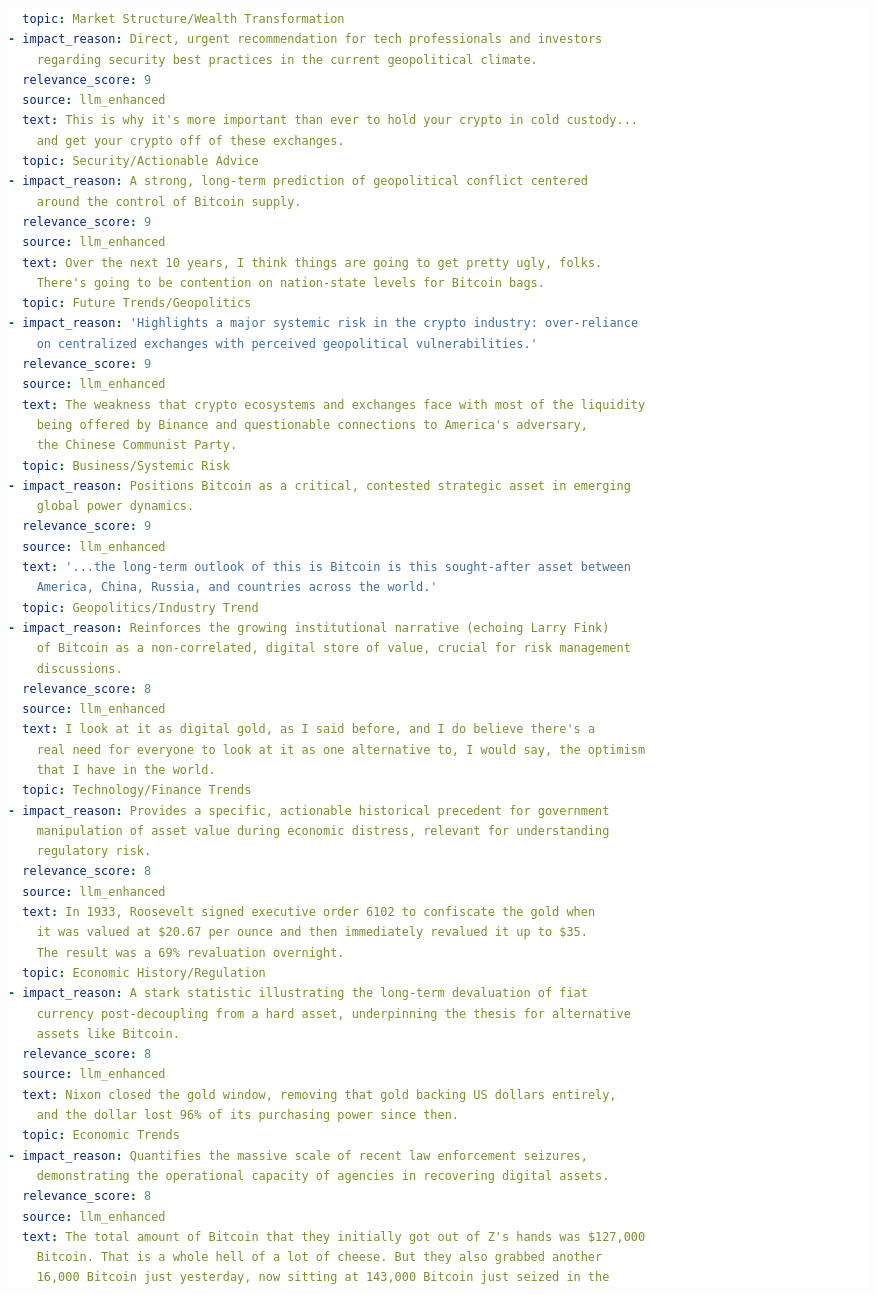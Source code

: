 ```yaml
  topic: Market Structure/Wealth Transformation
- impact_reason: Direct, urgent recommendation for tech professionals and investors
    regarding security best practices in the current geopolitical climate.
  relevance_score: 9
  source: llm_enhanced
  text: This is why it's more important than ever to hold your crypto in cold custody...
    and get your crypto off of these exchanges.
  topic: Security/Actionable Advice
- impact_reason: A strong, long-term prediction of geopolitical conflict centered
    around the control of Bitcoin supply.
  relevance_score: 9
  source: llm_enhanced
  text: Over the next 10 years, I think things are going to get pretty ugly, folks.
    There's going to be contention on nation-state levels for Bitcoin bags.
  topic: Future Trends/Geopolitics
- impact_reason: 'Highlights a major systemic risk in the crypto industry: over-reliance
    on centralized exchanges with perceived geopolitical vulnerabilities.'
  relevance_score: 9
  source: llm_enhanced
  text: The weakness that crypto ecosystems and exchanges face with most of the liquidity
    being offered by Binance and questionable connections to America's adversary,
    the Chinese Communist Party.
  topic: Business/Systemic Risk
- impact_reason: Positions Bitcoin as a critical, contested strategic asset in emerging
    global power dynamics.
  relevance_score: 9
  source: llm_enhanced
  text: '...the long-term outlook of this is Bitcoin is this sought-after asset between
    America, China, Russia, and countries across the world.'
  topic: Geopolitics/Industry Trend
- impact_reason: Reinforces the growing institutional narrative (echoing Larry Fink)
    of Bitcoin as a non-correlated, digital store of value, crucial for risk management
    discussions.
  relevance_score: 8
  source: llm_enhanced
  text: I look at it as digital gold, as I said before, and I do believe there's a
    real need for everyone to look at it as one alternative to, I would say, the optimism
    that I have in the world.
  topic: Technology/Finance Trends
- impact_reason: Provides a specific, actionable historical precedent for government
    manipulation of asset value during economic distress, relevant for understanding
    regulatory risk.
  relevance_score: 8
  source: llm_enhanced
  text: In 1933, Roosevelt signed executive order 6102 to confiscate the gold when
    it was valued at $20.67 per ounce and then immediately revalued it up to $35.
    The result was a 69% revaluation overnight.
  topic: Economic History/Regulation
- impact_reason: A stark statistic illustrating the long-term devaluation of fiat
    currency post-decoupling from a hard asset, underpinning the thesis for alternative
    assets like Bitcoin.
  relevance_score: 8
  source: llm_enhanced
  text: Nixon closed the gold window, removing that gold backing US dollars entirely,
    and the dollar lost 96% of its purchasing power since then.
  topic: Economic Trends
- impact_reason: Quantifies the massive scale of recent law enforcement seizures,
    demonstrating the operational capacity of agencies in recovering digital assets.
  relevance_score: 8
  source: llm_enhanced
  text: The total amount of Bitcoin that they initially got out of Z's hands was $127,000
    Bitcoin. That is a whole hell of a lot of cheese. But they also grabbed another
    16,000 Bitcoin just yesterday, now sitting at 143,000 Bitcoin just seized in the
```